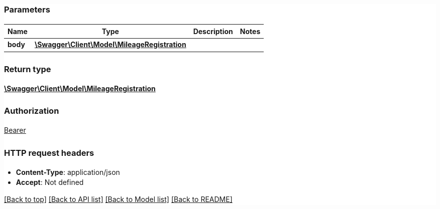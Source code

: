 ### Parameters

Name | Type | Description  | Notes
------------- | ------------- | ------------- | -------------
 **body** | [**\Swagger\Client\Model\MileageRegistration**](../Model/MileageRegistration.md)|  |

### Return type

[**\Swagger\Client\Model\MileageRegistration**](../Model/MileageRegistration.md)

### Authorization

[Bearer](../../README.md#Bearer)

### HTTP request headers

 - **Content-Type**: application/json
 - **Accept**: Not defined

[[Back to top]](#) [[Back to API list]](../../README.md#documentation-for-api-endpoints) [[Back to Model list]](../../README.md#documentation-for-models) [[Back to README]](../../README.md)

